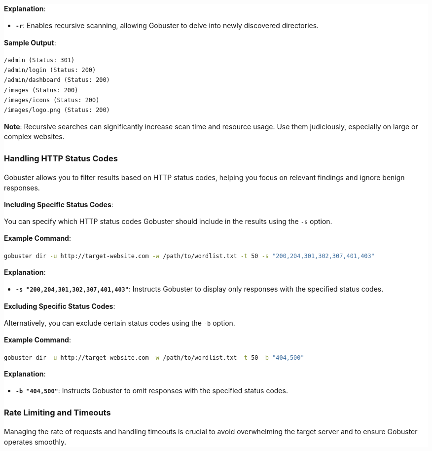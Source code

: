 **Explanation**:

- **`-r`**: Enables recursive scanning, allowing Gobuster to delve into newly discovered directories.

**Sample Output**:

```
/admin (Status: 301)
/admin/login (Status: 200)
/admin/dashboard (Status: 200)
/images (Status: 200)
/images/icons (Status: 200)
/images/logo.png (Status: 200)
```

**Note**: Recursive searches can significantly increase scan time and resource usage. Use them judiciously, especially on large or complex websites.

### Handling HTTP Status Codes

Gobuster allows you to filter results based on HTTP status codes, helping you focus on relevant findings and ignore benign responses.

**Including Specific Status Codes**:

You can specify which HTTP status codes Gobuster should include in the results using the `-s` option.

**Example Command**:

```bash
gobuster dir -u http://target-website.com -w /path/to/wordlist.txt -t 50 -s "200,204,301,302,307,401,403"
```

**Explanation**:

- **`-s "200,204,301,302,307,401,403"`**: Instructs Gobuster to display only responses with the specified status codes.

**Excluding Specific Status Codes**:

Alternatively, you can exclude certain status codes using the `-b` option.

**Example Command**:

```bash
gobuster dir -u http://target-website.com -w /path/to/wordlist.txt -t 50 -b "404,500"
```

**Explanation**:

- **`-b "404,500"`**: Instructs Gobuster to omit responses with the specified status codes.

### Rate Limiting and Timeouts

Managing the rate of requests and handling timeouts is crucial to avoid overwhelming the target server and to ensure Gobuster operates smoothly.
